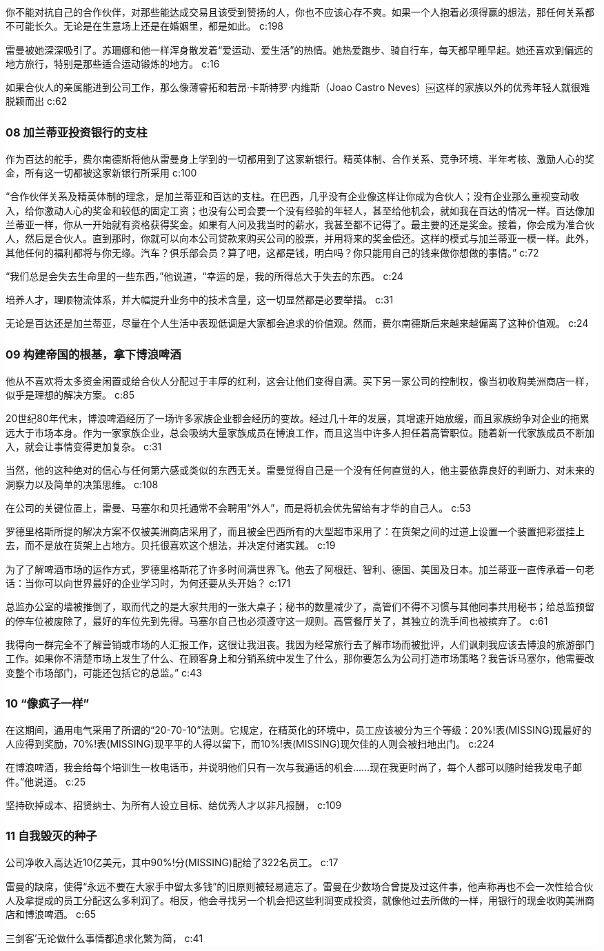 你不能对抗自己的合作伙伴，对那些能达成交易且该受到赞扬的人，你也不应该心存不爽。如果一个人抱着必须得赢的想法，那任何关系都不可能长久。无论是在生意场上还是在婚姻里，都是如此。 c:198

雷曼被她深深吸引了。苏珊娜和他一样浑身散发着“爱运动、爱生活”的热情。她热爱跑步、骑自行车，每天都早睡早起。她还喜欢到偏远的地方旅行，特别是那些适合运动锻炼的地方。 c:16

如果合伙人的亲属能进到公司工作，那么像薄睿拓和若昂·卡斯特罗·内维斯（Joao Castro Neves）￼这样的家族以外的优秀年轻人就很难脱颖而出 c:62

### 08 加兰蒂亚投资银行的支柱

作为百达的舵手，费尔南德斯将他从雷曼身上学到的一切都用到了这家新银行。精英体制、合作关系、竞争环境、半年考核、激励人心的奖金，所有这一切都被这家新银行所采用 c:100

“合作伙伴关系及精英体制的理念，是加兰蒂亚和百达的支柱。在巴西，几乎没有企业像这样让你成为合伙人；没有企业那么重视变动收入，给你激动人心的奖金和较低的固定工资；也没有公司会要一个没有经验的年轻人，甚至给他机会，就如我在百达的情况一样。百达像加兰蒂亚一样，你从一开始就有资格获得奖金。如果有人问及我当时的薪水，我甚至都不记得了。最主要的还是奖金。接着，你会成为准合伙人，然后是合伙人。直到那时，你就可以向本公司贷款来购买公司的股票，并用将来的奖金偿还。这样的模式与加兰蒂亚一模一样。此外，其他任何的福利都将与你无缘。汽车？俱乐部会员？算了吧，这都是钱，明白吗？你只能用自己的钱来做你想做的事情。” c:72

“我们总是会失去生命里的一些东西，”他说道，“幸运的是，我的所得总大于失去的东西。 c:24

培养人才，理顺物流体系，并大幅提升业务中的技术含量，这一切显然都是必要举措。 c:31

无论是百达还是加兰蒂亚，尽量在个人生活中表现低调是大家都会追求的价值观。然而，费尔南德斯后来越来越偏离了这种价值观。 c:24

### 09 构建帝国的根基，拿下博浪啤酒

他从不喜欢将太多资金闲置或给合伙人分配过于丰厚的红利，这会让他们变得自满。买下另一家公司的控制权，像当初收购美洲商店一样，似乎是理想的解决方案。 c:85

20世纪80年代末，博浪啤酒经历了一场许多家族企业都会经历的变故。经过几十年的发展，其增速开始放缓，而且家族纷争对企业的拖累远大于市场本身。作为一家家族企业，总会吸纳大量家族成员在博浪工作，而且这当中许多人担任着高管职位。随着新一代家族成员不断加入，就会让事情变得更加复杂。 c:31

当然，他的这种绝对的信心与任何第六感或类似的东西无关。雷曼觉得自己是一个没有任何直觉的人，他主要依靠良好的判断力、对未来的洞察力以及简单的决策思维。 c:108

在公司的关键位置上，雷曼、马塞尔和贝托通常不会聘用“外人”，而是将机会优先留给有才华的自己人。 c:53

罗德里格斯所提的解决方案不仅被美洲商店采用了，而且被全巴西所有的大型超市采用了：在货架之间的过道上设置一个装置把彩蛋挂上去，而不是放在货架上占地方。贝托很喜欢这个想法，并决定付诸实践。 c:19

为了了解啤酒市场的运作方式，罗德里格斯花了许多时间满世界飞。他去了阿根廷、智利、德国、美国及日本。加兰蒂亚一直传承着一句老话：当你可以向世界最好的企业学习时，为何还要从头开始？ c:171

总监办公室的墙被推倒了，取而代之的是大家共用的一张大桌子；秘书的数量减少了，高管们不得不习惯与其他同事共用秘书；给总监预留的停车位被废除了，最好的车位先到先得。马塞尔自己也必须遵守这一规则。高管餐厅关了，其独立的洗手间也被摈弃了。 c:61

我得向一群完全不了解营销或市场的人汇报工作，这很让我沮丧。我因为经常旅行去了解市场而被批评，人们讽刺我应该去博浪的旅游部门工作。如果你不清楚市场上发生了什么、在顾客身上和分销系统中发生了什么，那你要怎么为公司打造市场策略？我告诉马塞尔，他需要改变整个市场部门，可能还包括它的总监。” c:43

### 10 “像疯子一样”

在这期间，通用电气采用了所谓的“20-70-10”法则。它规定，在精英化的环境中，员工应该被分为三个等级：20%!表(MISSING)现最好的人应得到奖励，70%!表(MISSING)现平平的人得以留下，而10%!表(MISSING)现欠佳的人则会被扫地出门。 c:224

在博浪啤酒，我会给每个培训生一枚电话币，并说明他们只有一次与我通话的机会……现在我更时尚了，每个人都可以随时给我发电子邮件。”他说道。 c:25

坚持砍掉成本、招贤纳士、为所有人设立目标、给优秀人才以非凡报酬， c:109

### 11 自我毁灭的种子

公司净收入高达近10亿美元，其中90%!分(MISSING)配给了322名员工。 c:17

雷曼的缺席，使得“永远不要在大家手中留太多钱”的旧原则被轻易遗忘了。雷曼在少数场合曾提及过这件事，他声称再也不会一次性给合伙人及拿提成的员工分配这么多利润了。相反，他会寻找另一个机会把这些利润变成投资，就像他过去所做的一样，用银行的现金收购美洲商店和博浪啤酒。 c:65

三剑客’无论做什么事情都追求化繁为简， c:41
